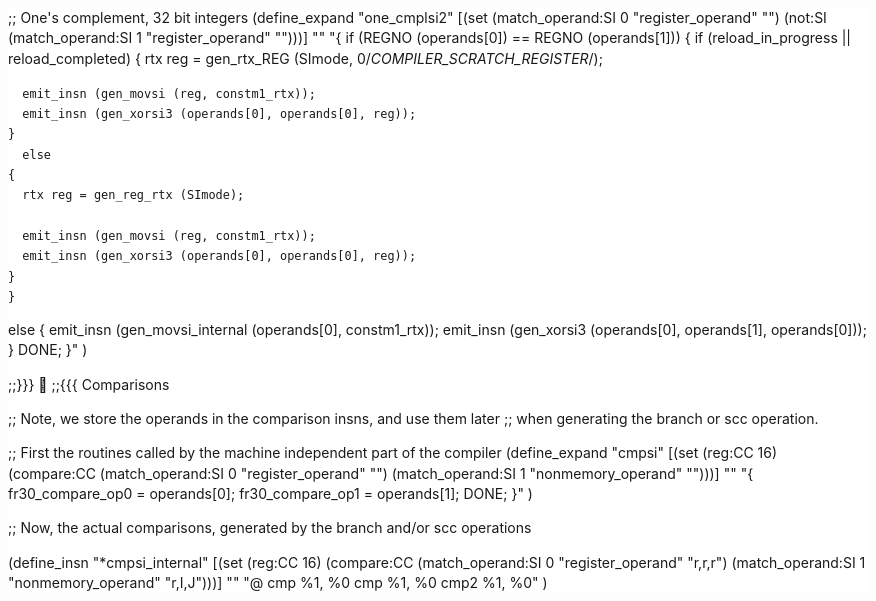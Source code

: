 ;; One's complement, 32 bit integers
(define_expand "one_cmplsi2"
  [(set (match_operand:SI 0 "register_operand"         "")
	(not:SI (match_operand:SI 1 "register_operand" "")))]
  ""
  "{
  if (REGNO (operands[0]) == REGNO (operands[1]))
    {
      if (reload_in_progress || reload_completed)
        {
	  rtx reg = gen_rtx_REG (SImode, 0/*COMPILER_SCRATCH_REGISTER*/);
	  
	  emit_insn (gen_movsi (reg, constm1_rtx));
	  emit_insn (gen_xorsi3 (operands[0], operands[0], reg));
	}
      else
	{
	  rtx reg = gen_reg_rtx (SImode);
	
	  emit_insn (gen_movsi (reg, constm1_rtx));
	  emit_insn (gen_xorsi3 (operands[0], operands[0], reg));
	}
    }
  else
    {
      emit_insn (gen_movsi_internal (operands[0], constm1_rtx));
      emit_insn (gen_xorsi3 (operands[0], operands[1], operands[0]));
    }
  DONE;
  }"
)

;;}}} 
;;{{{ Comparisons 

;; Note, we store the operands in the comparison insns, and use them later
;; when generating the branch or scc operation.

;; First the routines called by the machine independent part of the compiler
(define_expand "cmpsi"
  [(set (reg:CC 16)
        (compare:CC (match_operand:SI 0 "register_operand"  "")
		    (match_operand:SI 1 "nonmemory_operand" "")))]
  ""
  "{
  fr30_compare_op0 = operands[0];
  fr30_compare_op1 = operands[1];
  DONE;
  }"
)

;; Now, the actual comparisons, generated by the branch and/or scc operations

(define_insn "*cmpsi_internal"
  [(set (reg:CC 16)
	(compare:CC (match_operand:SI 0 "register_operand"  "r,r,r")
		    (match_operand:SI 1 "nonmemory_operand" "r,I,J")))]
  ""
  "@
  cmp	%1, %0
  cmp	%1, %0
  cmp2	%1, %0"
)
